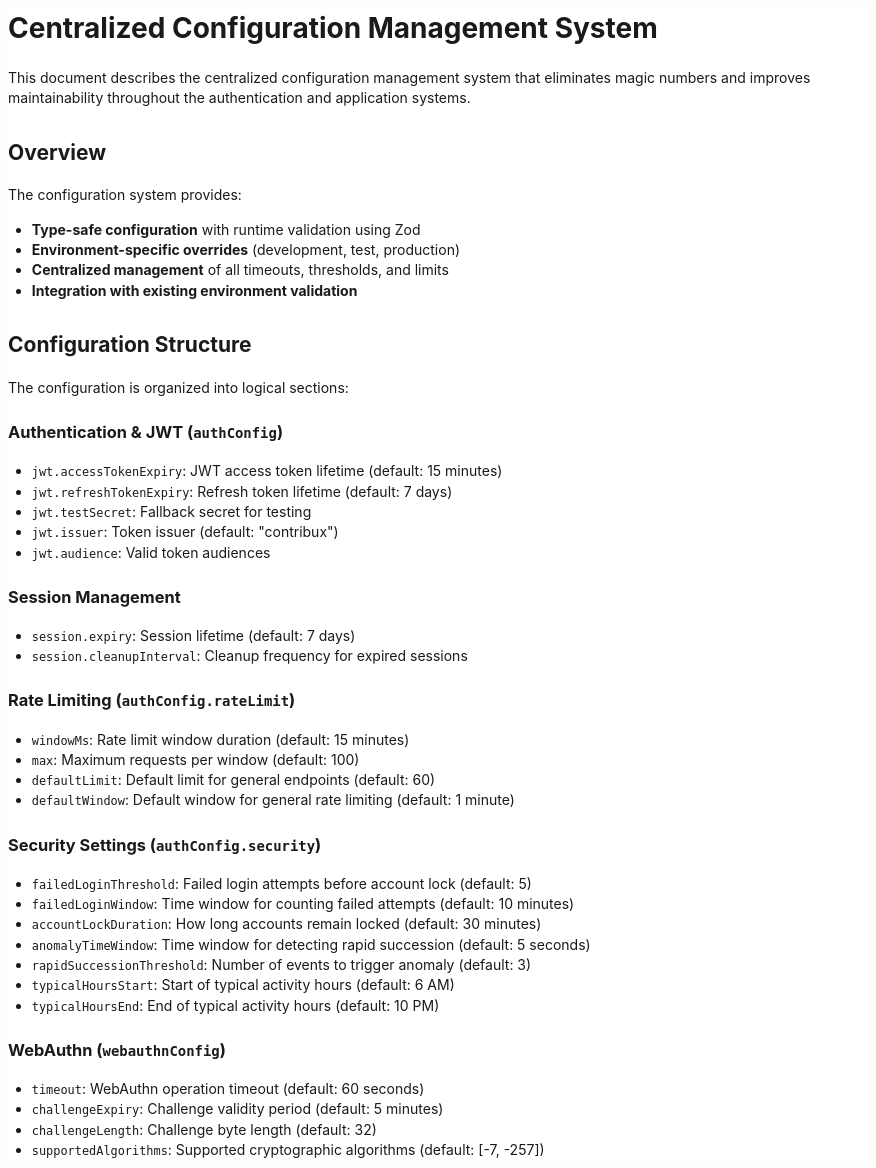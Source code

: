 # Centralized Configuration Management System

This document describes the centralized configuration management system that eliminates magic numbers and improves maintainability throughout the authentication and application systems.

## Overview

The configuration system provides:

- **Type-safe configuration** with runtime validation using Zod
- **Environment-specific overrides** (development, test, production)
- **Centralized management** of all timeouts, thresholds, and limits
- **Integration with existing environment validation**

## Configuration Structure

The configuration is organized into logical sections:

### Authentication & JWT (`authConfig`)

- `jwt.accessTokenExpiry`: JWT access token lifetime (default: 15 minutes)
- `jwt.refreshTokenExpiry`: Refresh token lifetime (default: 7 days)
- `jwt.testSecret`: Fallback secret for testing
- `jwt.issuer`: Token issuer (default: "contribux")
- `jwt.audience`: Valid token audiences

### Session Management

- `session.expiry`: Session lifetime (default: 7 days)
- `session.cleanupInterval`: Cleanup frequency for expired sessions

### Rate Limiting (`authConfig.rateLimit`)

- `windowMs`: Rate limit window duration (default: 15 minutes)
- `max`: Maximum requests per window (default: 100)
- `defaultLimit`: Default limit for general endpoints (default: 60)
- `defaultWindow`: Default window for general rate limiting (default: 1 minute)

### Security Settings (`authConfig.security`)

- `failedLoginThreshold`: Failed login attempts before account lock (default: 5)
- `failedLoginWindow`: Time window for counting failed attempts (default: 10 minutes)
- `accountLockDuration`: How long accounts remain locked (default: 30 minutes)
- `anomalyTimeWindow`: Time window for detecting rapid succession (default: 5 seconds)
- `rapidSuccessionThreshold`: Number of events to trigger anomaly (default: 3)
- `typicalHoursStart`: Start of typical activity hours (default: 6 AM)
- `typicalHoursEnd`: End of typical activity hours (default: 10 PM)

### WebAuthn (`webauthnConfig`)

- `timeout`: WebAuthn operation timeout (default: 60 seconds)
- `challengeExpiry`: Challenge validity period (default: 5 minutes)
- `challengeLength`: Challenge byte length (default: 32)
- `supportedAlgorithms`: Supported cryptographic algorithms (default: [-7, -257])

